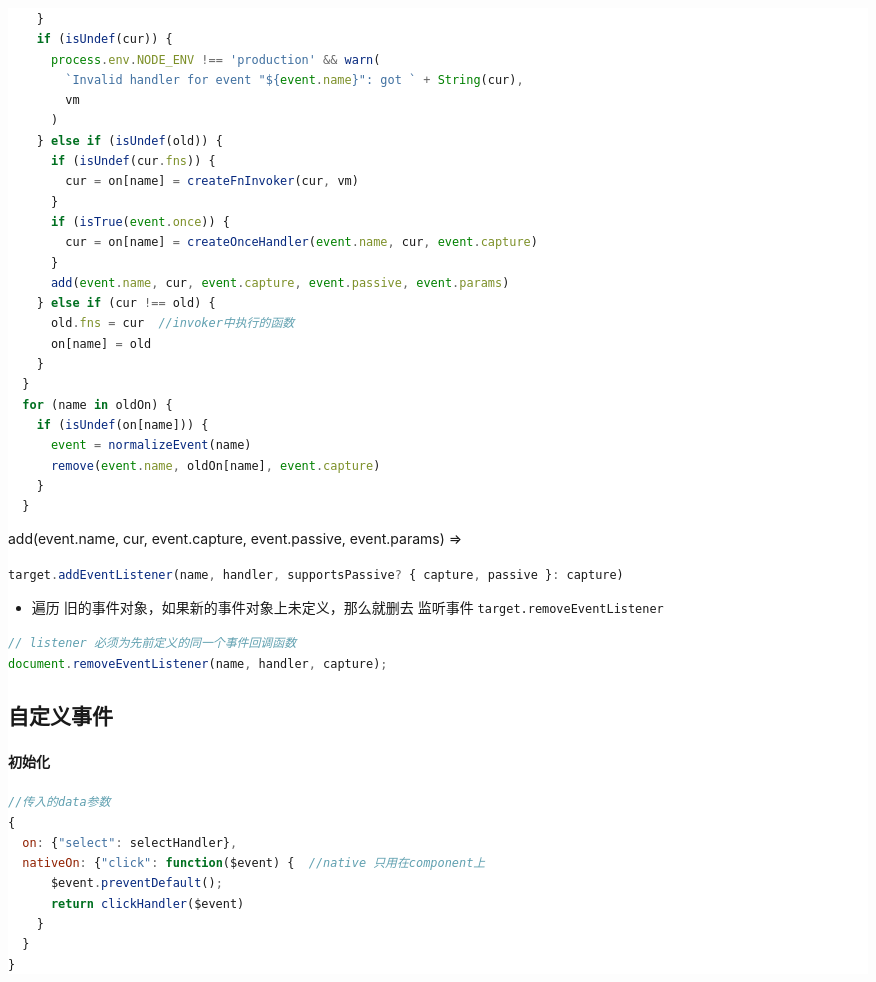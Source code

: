 ```js
    }
    if (isUndef(cur)) {
      process.env.NODE_ENV !== 'production' && warn(
        `Invalid handler for event "${event.name}": got ` + String(cur),
        vm
      )
    } else if (isUndef(old)) {
      if (isUndef(cur.fns)) {
        cur = on[name] = createFnInvoker(cur, vm)
      }
      if (isTrue(event.once)) {
        cur = on[name] = createOnceHandler(event.name, cur, event.capture)
      }
      add(event.name, cur, event.capture, event.passive, event.params)
    } else if (cur !== old) {
      old.fns = cur  //invoker中执行的函数
      on[name] = old
    }
  }
  for (name in oldOn) {
    if (isUndef(on[name])) {
      event = normalizeEvent(name)
      remove(event.name, oldOn[name], event.capture)
    }
  }
```
add(event.name, cur, event.capture, event.passive, event.params) =>
```js
target.addEventListener(name, handler, supportsPassive? { capture, passive }: capture)
```
* 遍历 旧的事件对象，如果新的事件对象上未定义，那么就删去 监听事件 `target.removeEventListener`
```js
// listener 必须为先前定义的同一个事件回调函数
document.removeEventListener(name, handler, capture);
```



## 自定义事件
#### 初始化
```js
//传入的data参数
{
  on: {"select": selectHandler},
  nativeOn: {"click": function($event) {  //native 只用在component上
      $event.preventDefault();
      return clickHandler($event)
    }
  }
}
```
